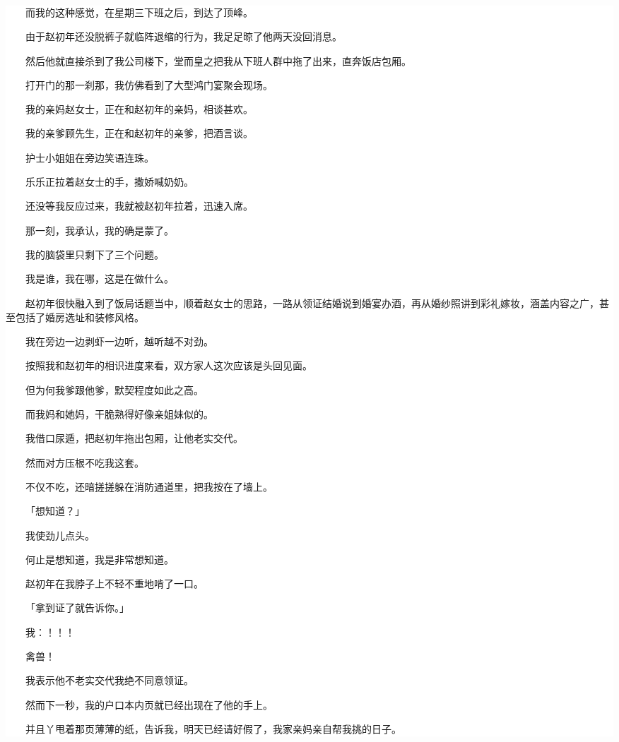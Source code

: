 &emsp;&emsp;而我的这种感觉，在星期三下班之后，到达了顶峰。  
  
&emsp;&emsp;由于赵初年还没脱裤子就临阵退缩的行为，我足足晾了他两天没回消息。  
  
&emsp;&emsp;然后他就直接杀到了我公司楼下，堂而皇之把我从下班人群中拖了出来，直奔饭店包厢。  
  
&emsp;&emsp;打开门的那一刹那，我仿佛看到了大型鸿门宴聚会现场。  
  
&emsp;&emsp;我的亲妈赵女士，正在和赵初年的亲妈，相谈甚欢。  
  
&emsp;&emsp;我的亲爹顾先生，正在和赵初年的亲爹，把酒言谈。  
  
&emsp;&emsp;护士小姐姐在旁边笑语连珠。  
  
&emsp;&emsp;乐乐正拉着赵女士的手，撒娇喊奶奶。  
  
&emsp;&emsp;还没等我反应过来，我就被赵初年拉着，迅速入席。  
  
&emsp;&emsp;那一刻，我承认，我的确是蒙了。  
  
&emsp;&emsp;我的脑袋里只剩下了三个问题。  
  
&emsp;&emsp;我是谁，我在哪，这是在做什么。  
  
&emsp;&emsp;赵初年很快融入到了饭局话题当中，顺着赵女士的思路，一路从领证结婚说到婚宴办酒，再从婚纱照讲到彩礼嫁妆，涵盖内容之广，甚至包括了婚房选址和装修风格。  
  
&emsp;&emsp;我在旁边一边剥虾一边听，越听越不对劲。  
  
&emsp;&emsp;按照我和赵初年的相识进度来看，双方家人这次应该是头回见面。  
  
&emsp;&emsp;但为何我爹跟他爹，默契程度如此之高。  
  
&emsp;&emsp;而我妈和她妈，干脆熟得好像亲姐妹似的。  
  
&emsp;&emsp;我借口尿遁，把赵初年拖出包厢，让他老实交代。  
  
&emsp;&emsp;然而对方压根不吃我这套。  
  
&emsp;&emsp;不仅不吃，还暗搓搓躲在消防通道里，把我按在了墙上。  
  
&emsp;&emsp;「想知道？」  
  
&emsp;&emsp;我使劲儿点头。  
  
&emsp;&emsp;何止是想知道，我是非常想知道。  
  
&emsp;&emsp;赵初年在我脖子上不轻不重地啃了一口。  
  
&emsp;&emsp;「拿到证了就告诉你。」  
  
&emsp;&emsp;我：！！！  
  
&emsp;&emsp;禽兽！  
  
&emsp;&emsp;我表示他不老实交代我绝不同意领证。  
  
&emsp;&emsp;然而下一秒，我的户口本内页就已经出现在了他的手上。  
  
&emsp;&emsp;并且丫甩着那页薄薄的纸，告诉我，明天已经请好假了，我家亲妈亲自帮我挑的日子。  
  
